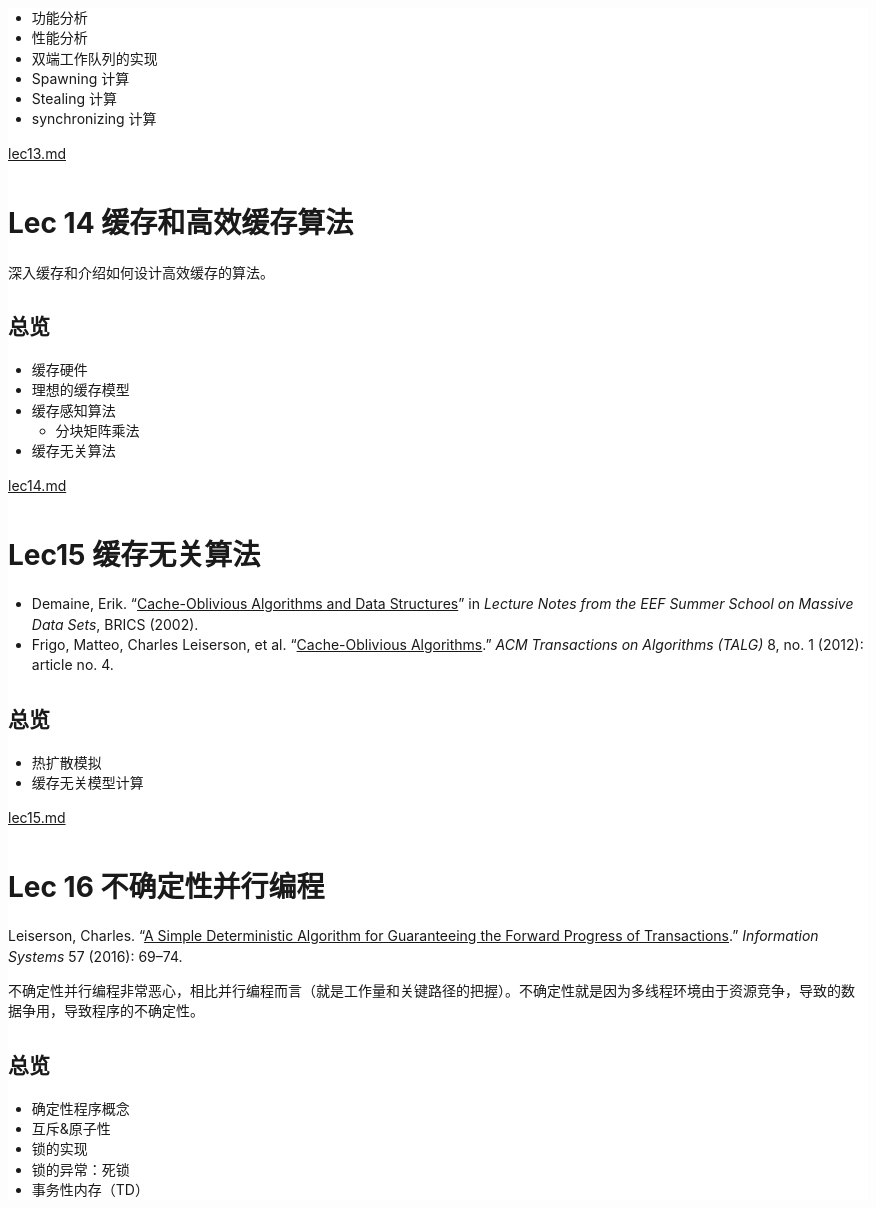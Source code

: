 - 功能分析
- 性能分析
- 双端工作队列的实现
- Spawning 计算
- Stealing 计算
- synchronizing 计算

[lec13.md](./lec13.md)

# Lec 14 缓存和高效缓存算法

深入缓存和介绍如何设计高效缓存的算法。

## 总览

- 缓存硬件
- 理想的缓存模型
- 缓存感知算法
  - 分块矩阵乘法
- 缓存无关算法

[lec14.md](./lec14.md)



# Lec15 缓存无关算法

- Demaine, Erik. “[Cache-Oblivious Algorithms and Data Structures](https://erikdemaine.org/papers/BRICS2002/)” in *Lecture Notes from the EEF Summer School on Massive Data Sets*, BRICS (2002). 
- Frigo, Matteo, Charles Leiserson, et al. “[Cache-Oblivious Algorithms](https://dl.acm.org/citation.cfm?id=2071383).” *ACM Transactions on Algorithms (TALG)* 8, no. 1 (2012): article no. 4. 

## 总览

- 热扩散模拟
- 缓存无关模型计算

[lec15.md](./lec15.md)

# Lec 16 不确定性并行编程

Leiserson, Charles. “[A Simple Deterministic Algorithm for Guaranteeing the Forward Progress of Transactions](https://dspace.mit.edu/handle/1721.1/114871).” *Information Systems* 57 (2016): 69–74.

不确定性并行编程非常恶心，相比并行编程而言（就是工作量和关键路径的把握）。不确定性就是因为多线程环境由于资源竞争，导致的数据争用，导致程序的不确定性。



## 总览

- 确定性程序概念
- 互斥&原子性
- 锁的实现
- 锁的异常：死锁
- 事务性内存（TD）
